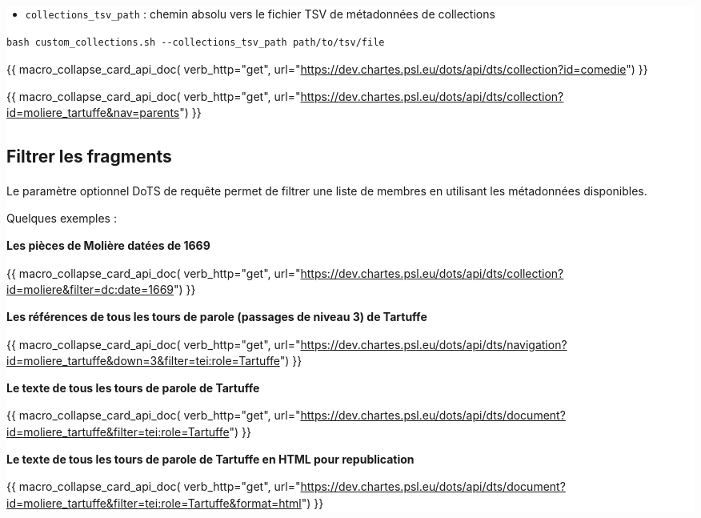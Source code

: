 - `collections_tsv_path` : chemin absolu vers le fichier TSV de métadonnées de collections

```{.Bash .copy} 
bash custom_collections.sh --collections_tsv_path path/to/tsv/file
```

{{ macro_collapse_card_api_doc(
  verb_http="get", 
  url="https://dev.chartes.psl.eu/dots/api/dts/collection?id=comedie")
}}

{{ macro_collapse_card_api_doc(
  verb_http="get", 
  url="https://dev.chartes.psl.eu/dots/api/dts/collection?id=moliere_tartuffe&nav=parents")
}}


## Filtrer les fragments

Le paramètre optionnel DoTS de requête permet de filtrer une liste de membres en utilisant les métadonnées disponibles.

Quelques exemples :

**Les pièces de Molière datées de 1669**

{{ macro_collapse_card_api_doc(
  verb_http="get", 
  url="https://dev.chartes.psl.eu/dots/api/dts/collection?id=moliere&filter=dc:date=1669")
}}


**Les références de tous les tours de parole (passages de niveau 3) de Tartuffe**

{{ macro_collapse_card_api_doc(
  verb_http="get", 
  url="https://dev.chartes.psl.eu/dots/api/dts/navigation?id=moliere_tartuffe&down=3&filter=tei:role=Tartuffe")
}}


**Le texte de tous les tours de parole de Tartuffe**

{{ macro_collapse_card_api_doc(
  verb_http="get", 
  url="https://dev.chartes.psl.eu/dots/api/dts/document?id=moliere_tartuffe&filter=tei:role=Tartuffe")
}}


**Le texte de tous les tours de parole de Tartuffe en HTML pour republication**

{{ macro_collapse_card_api_doc(
  verb_http="get", 
  url="https://dev.chartes.psl.eu/dots/api/dts/document?id=moliere_tartuffe&filter=tei:role=Tartuffe&format=html")
}}
